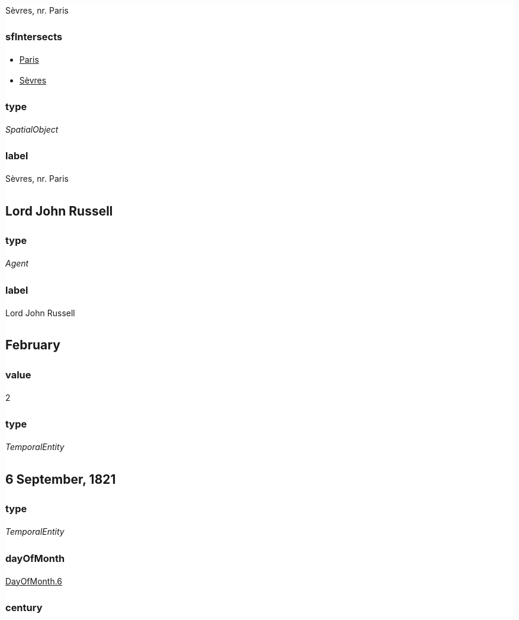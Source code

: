 
Sèvres, nr. Paris

### sfIntersects

 - [Paris](#Paris)

 - [Sèvres](#Sèvres)

### type


*SpatialObject*

### label


Sèvres, nr. Paris

## Lord John Russell

### type


*Agent*

### label


Lord John Russell

## February

### value


2

### type


*TemporalEntity*

## 6 September, 1821

### type


*TemporalEntity*

### dayOfMonth


[DayOfMonth.6](#DayOfMonth.6)

### century
